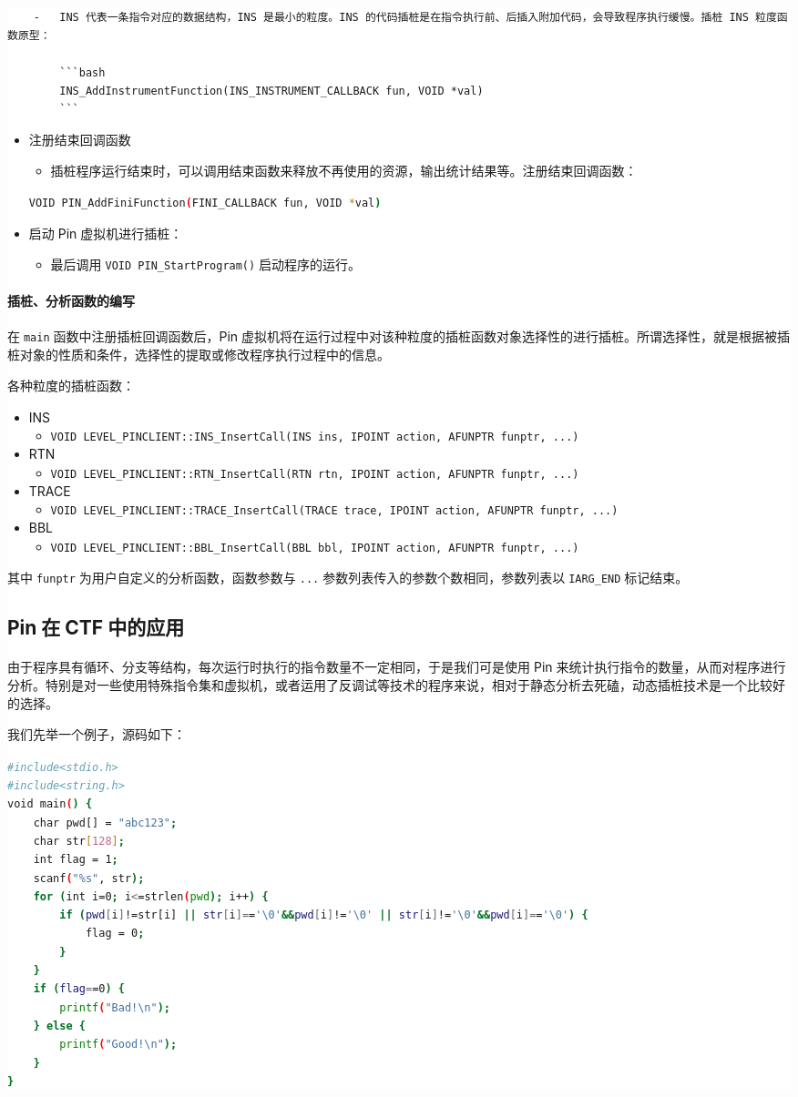         -   INS 代表一条指令对应的数据结构，INS 是最小的粒度。INS 的代码插桩是在指令执行前、后插入附加代码，会导致程序执行缓慢。插桩 INS 粒度函数原型：
            
            ```bash
            INS_AddInstrumentFunction(INS_INSTRUMENT_CALLBACK fun, VOID *val)
            ```
            
-   注册结束回调函数
    
    -   插桩程序运行结束时，可以调用结束函数来释放不再使用的资源，输出统计结果等。注册结束回调函数：
    
    ```bash
    VOID PIN_AddFiniFunction(FINI_CALLBACK fun, VOID *val)
    ```
    
-   启动 Pin 虚拟机进行插桩：
    
    -   最后调用 `VOID PIN_StartProgram()` 启动程序的运行。

#### 插桩、分析函数的编写

在 `main` 函数中注册插桩回调函数后，Pin 虚拟机将在运行过程中对该种粒度的插桩函数对象选择性的进行插桩。所谓选择性，就是根据被插桩对象的性质和条件，选择性的提取或修改程序执行过程中的信息。

各种粒度的插桩函数：

-   INS
    -   `VOID LEVEL_PINCLIENT::INS_InsertCall(INS ins, IPOINT action, AFUNPTR funptr, ...)`
-   RTN
    -   `VOID LEVEL_PINCLIENT::RTN_InsertCall(RTN rtn, IPOINT action, AFUNPTR funptr, ...)`
-   TRACE
    -   `VOID LEVEL_PINCLIENT::TRACE_InsertCall(TRACE trace, IPOINT action, AFUNPTR funptr, ...)`
-   BBL
    -   `VOID LEVEL_PINCLIENT::BBL_InsertCall(BBL bbl, IPOINT action, AFUNPTR funptr, ...)`

其中 `funptr` 为用户自定义的分析函数，函数参数与 `...` 参数列表传入的参数个数相同，参数列表以 `IARG_END` 标记结束。

## Pin 在 CTF 中的应用

由于程序具有循环、分支等结构，每次运行时执行的指令数量不一定相同，于是我们可是使用 Pin 来统计执行指令的数量，从而对程序进行分析。特别是对一些使用特殊指令集和虚拟机，或者运用了反调试等技术的程序来说，相对于静态分析去死磕，动态插桩技术是一个比较好的选择。

我们先举一个例子，源码如下：

```bash
#include<stdio.h>
#include<string.h>
void main() {
    char pwd[] = "abc123";
    char str[128];
    int flag = 1;
    scanf("%s", str);
    for (int i=0; i<=strlen(pwd); i++) {
        if (pwd[i]!=str[i] || str[i]=='\0'&&pwd[i]!='\0' || str[i]!='\0'&&pwd[i]=='\0') {
            flag = 0;
        }
    }
    if (flag==0) {
        printf("Bad!\n");
    } else {
        printf("Good!\n");
    }
}
```
